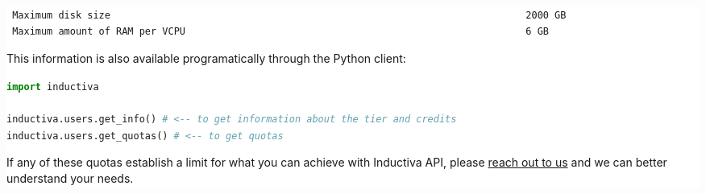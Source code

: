 ```bash
 Maximum disk size                                                                        2000 GB
 Maximum amount of RAM per VCPU                                                           6 GB

```

This information is also available programatically through the Python client:

```python
import inductiva

inductiva.users.get_info() # <-- to get information about the tier and credits
inductiva.users.get_quotas() # <-- to get quotas

```


If any of these quotas establish a limit for what you can achieve with Inductiva
API, please [reach out to us](mailto:support@inductiva.ai) and we can better
understand your needs.

